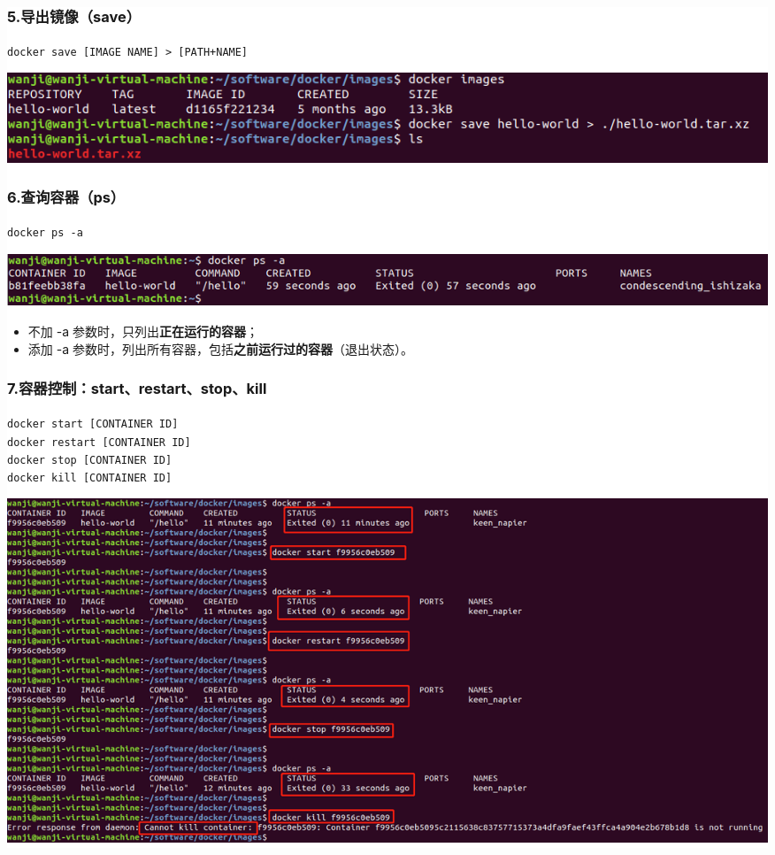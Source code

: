 

### 5.导出镜像（save）

```
docker save [IMAGE NAME] > [PATH+NAME]
```

![image-20210812084850110](images/image-20210812084850110.png)



### 6.查询容器（ps）

```
docker ps -a
```

![image-20210811173436045](images/image-20210811173436045.png)



- 不加 -a 参数时，只列出**正在运行的容器**；
- 添加 -a 参数时，列出所有容器，包括**之前运行过的容器**（退出状态）。



### 7.容器控制：start、restart、stop、kill

```
docker start [CONTAINER ID]
docker restart [CONTAINER ID]
docker stop [CONTAINER ID]
docker kill [CONTAINER ID]
```

![image-20210812093635013](images/image-20210812093635013.png)
